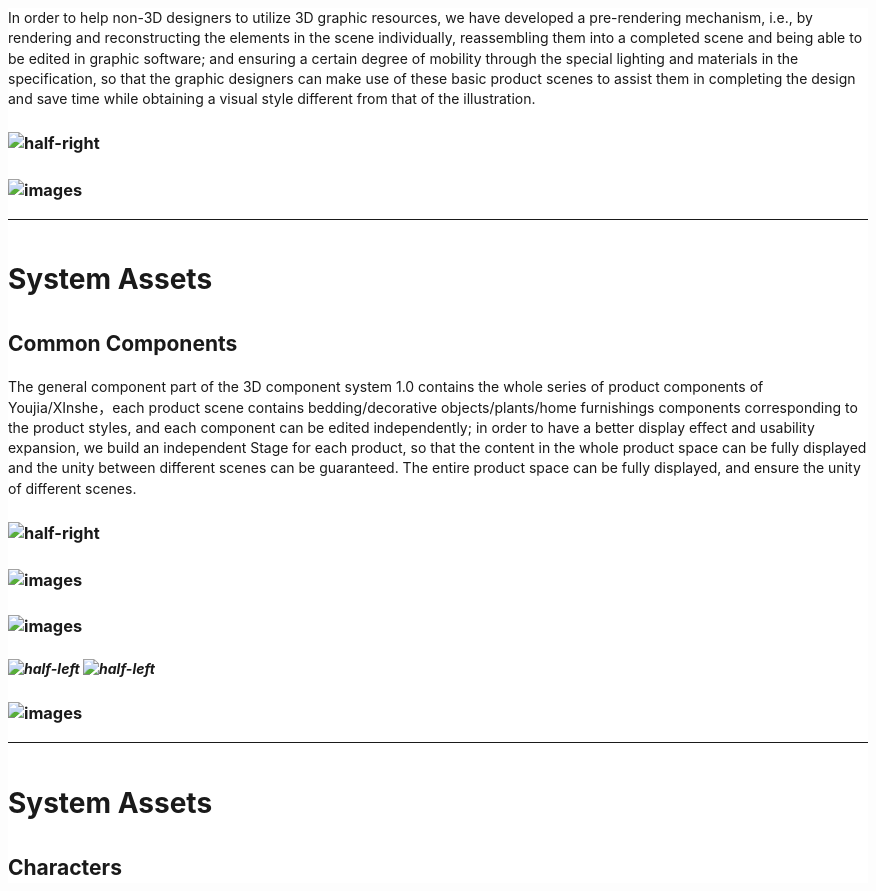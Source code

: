 In order to help non-3D designers to utilize 3D graphic resources, we have developed a pre-rendering mechanism, i.e., by rendering and reconstructing the elements in the scene individually, reassembling them into a completed scene and being able to be edited in graphic software; and ensuring a certain degree of mobility through the special lighting and materials in the specification, so that the graphic designers can make use of these basic product scenes to assist them in completing the design and save time while obtaining a visual style different from that of the illustration.

### ![half-right](/assets/3d-system/render.gif "Ziroom 3D Design System")

### ![images](/assets/3d-system/3d-7.png "Ziroom 3D Design System")

---

# System Assets

## Common Components

The general component part of the 3D component system 1.0 contains the whole series of product components of Youjia/XInshe，each product scene contains bedding/decorative objects/plants/home furnishings components corresponding to the product styles, and each component can be edited independently; in order to have a better display effect and usability expansion, we build an independent Stage for each product, so that the content in the whole product space can be fully displayed and the unity between different scenes can be guaranteed. The entire product space can be fully displayed, and ensure the unity of different scenes.
### ![half-right](/assets/3d-system/3d-animation-7.webp "Ziroom 3D Design System")

### ![images](/assets/3d-system/3d-6.png "Ziroom 3D Design System")

### ![images](/assets/3d-system/3d-10.png "Ziroom 3D Design System")

##### ![half-left](/assets/3d-system/3d-8.png "Ziroom 3D Design System") ![half-left](/assets/3d-system/3d-9.png "Ziroom 3D Design System")

### ![images](/assets/3d-system/3d-19.png "Ziroom 3D Design System")

---

# System Assets

## Characters
